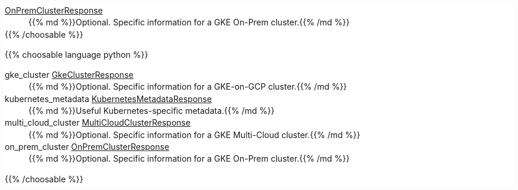 </span>
        <span class="property-indicator"></span>
        <span class="property-type"><a href="#onpremclusterresponse">On<wbr>Prem<wbr>Cluster<wbr>Response</a></span>
    </dt>
    <dd>{{% md %}}Optional. Specific information for a GKE On-Prem cluster.{{% /md %}}</dd></dl>
{{% /choosable %}}

{{% choosable language python %}}
<dl class="resources-properties"><dt class="property-required"
            title="Required">
        <span id="gke_cluster_python">
<a href="#gke_cluster_python" style="color: inherit; text-decoration: inherit;">gke_<wbr>cluster</a>
</span>
        <span class="property-indicator"></span>
        <span class="property-type"><a href="#gkeclusterresponse">Gke<wbr>Cluster<wbr>Response</a></span>
    </dt>
    <dd>{{% md %}}Optional. Specific information for a GKE-on-GCP cluster.{{% /md %}}</dd><dt class="property-required"
            title="Required">
        <span id="kubernetes_metadata_python">
<a href="#kubernetes_metadata_python" style="color: inherit; text-decoration: inherit;">kubernetes_<wbr>metadata</a>
</span>
        <span class="property-indicator"></span>
        <span class="property-type"><a href="#kubernetesmetadataresponse">Kubernetes<wbr>Metadata<wbr>Response</a></span>
    </dt>
    <dd>{{% md %}}Useful Kubernetes-specific metadata.{{% /md %}}</dd><dt class="property-required"
            title="Required">
        <span id="multi_cloud_cluster_python">
<a href="#multi_cloud_cluster_python" style="color: inherit; text-decoration: inherit;">multi_<wbr>cloud_<wbr>cluster</a>
</span>
        <span class="property-indicator"></span>
        <span class="property-type"><a href="#multicloudclusterresponse">Multi<wbr>Cloud<wbr>Cluster<wbr>Response</a></span>
    </dt>
    <dd>{{% md %}}Optional. Specific information for a GKE Multi-Cloud cluster.{{% /md %}}</dd><dt class="property-required"
            title="Required">
        <span id="on_prem_cluster_python">
<a href="#on_prem_cluster_python" style="color: inherit; text-decoration: inherit;">on_<wbr>prem_<wbr>cluster</a>
</span>
        <span class="property-indicator"></span>
        <span class="property-type"><a href="#onpremclusterresponse">On<wbr>Prem<wbr>Cluster<wbr>Response</a></span>
    </dt>
    <dd>{{% md %}}Optional. Specific information for a GKE On-Prem cluster.{{% /md %}}</dd></dl>
{{% /choosable %}}
